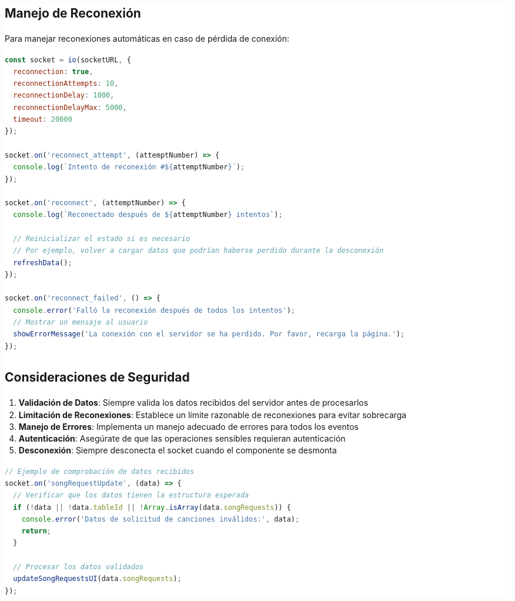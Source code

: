 
## Manejo de Reconexión

Para manejar reconexiones automáticas en caso de pérdida de conexión:

```javascript
const socket = io(socketURL, {
  reconnection: true,
  reconnectionAttempts: 10,
  reconnectionDelay: 1000,
  reconnectionDelayMax: 5000,
  timeout: 20000
});

socket.on('reconnect_attempt', (attemptNumber) => {
  console.log(`Intento de reconexión #${attemptNumber}`);
});

socket.on('reconnect', (attemptNumber) => {
  console.log(`Reconectado después de ${attemptNumber} intentos`);
  
  // Reinicializar el estado si es necesario
  // Por ejemplo, volver a cargar datos que podrían haberse perdido durante la desconexión
  refreshData();
});

socket.on('reconnect_failed', () => {
  console.error('Falló la reconexión después de todos los intentos');
  // Mostrar un mensaje al usuario
  showErrorMessage('La conexión con el servidor se ha perdido. Por favor, recarga la página.');
});
```

## Consideraciones de Seguridad

1. **Validación de Datos**: Siempre valida los datos recibidos del servidor antes de procesarlos
2. **Limitación de Reconexiones**: Establece un límite razonable de reconexiones para evitar sobrecarga
3. **Manejo de Errores**: Implementa un manejo adecuado de errores para todos los eventos
4. **Autenticación**: Asegúrate de que las operaciones sensibles requieran autenticación
5. **Desconexión**: Siempre desconecta el socket cuando el componente se desmonta

```javascript
// Ejemplo de comprobación de datos recibidos
socket.on('songRequestUpdate', (data) => {
  // Verificar que los datos tienen la estructura esperada
  if (!data || !data.tableId || !Array.isArray(data.songRequests)) {
    console.error('Datos de solicitud de canciones inválidos:', data);
    return;
  }
  
  // Procesar los datos validados
  updateSongRequestsUI(data.songRequests);
});
```
